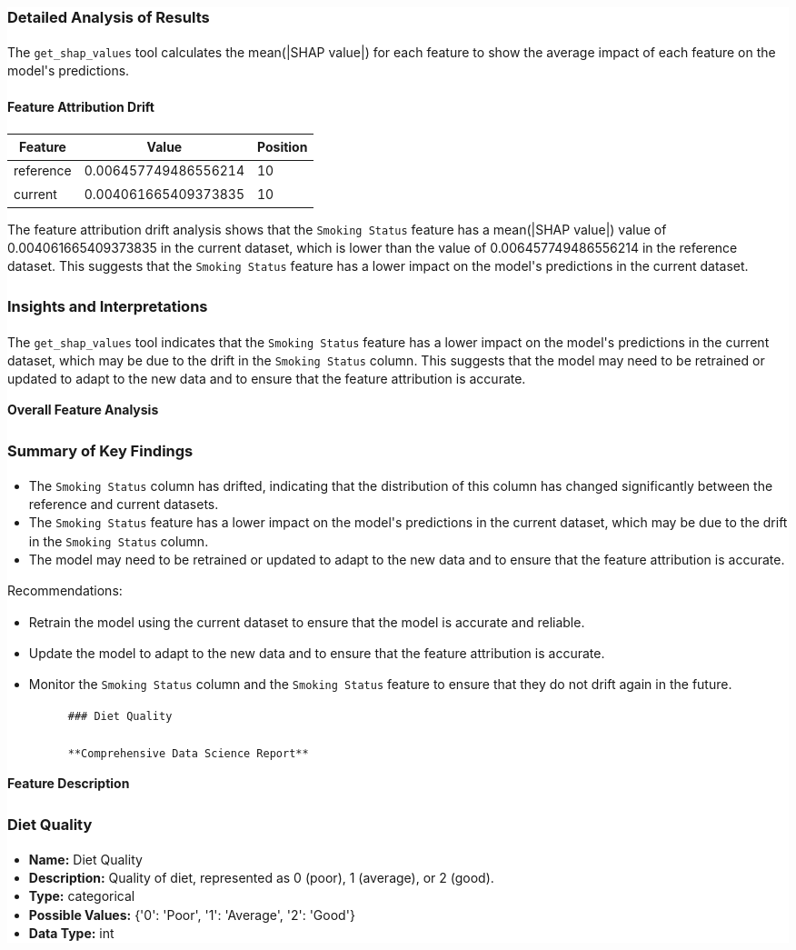 ### Detailed Analysis of Results

The `get_shap_values` tool calculates the mean(|SHAP value|) for each feature to show the average impact of each feature on the model's predictions.

#### Feature Attribution Drift

| Feature | Value | Position |
| --- | --- | --- |
| reference | 0.006457749486556214 | 10 |
| current | 0.004061665409373835 | 10 |

The feature attribution drift analysis shows that the `Smoking Status` feature has a mean(|SHAP value|) value of 0.004061665409373835 in the current dataset, which is lower than the value of 0.006457749486556214 in the reference dataset. This suggests that the `Smoking Status` feature has a lower impact on the model's predictions in the current dataset.

### Insights and Interpretations

The `get_shap_values` tool indicates that the `Smoking Status` feature has a lower impact on the model's predictions in the current dataset, which may be due to the drift in the `Smoking Status` column. This suggests that the model may need to be retrained or updated to adapt to the new data and to ensure that the feature attribution is accurate.

**Overall Feature Analysis**

### Summary of Key Findings

* The `Smoking Status` column has drifted, indicating that the distribution of this column has changed significantly between the reference and current datasets.
* The `Smoking Status` feature has a lower impact on the model's predictions in the current dataset, which may be due to the drift in the `Smoking Status` column.
* The model may need to be retrained or updated to adapt to the new data and to ensure that the feature attribution is accurate.

Recommendations:

* Retrain the model using the current dataset to ensure that the model is accurate and reliable.
* Update the model to adapt to the new data and to ensure that the feature attribution is accurate.
* Monitor the `Smoking Status` column and the `Smoking Status` feature to ensure that they do not drift again in the future.

            ### Diet Quality

            **Comprehensive Data Science Report**

**Feature Description**

### Diet Quality

* **Name:** Diet Quality
* **Description:** Quality of diet, represented as 0 (poor), 1 (average), or 2 (good).
* **Type:** categorical
* **Possible Values:** {'0': 'Poor', '1': 'Average', '2': 'Good'}
* **Data Type:** int

